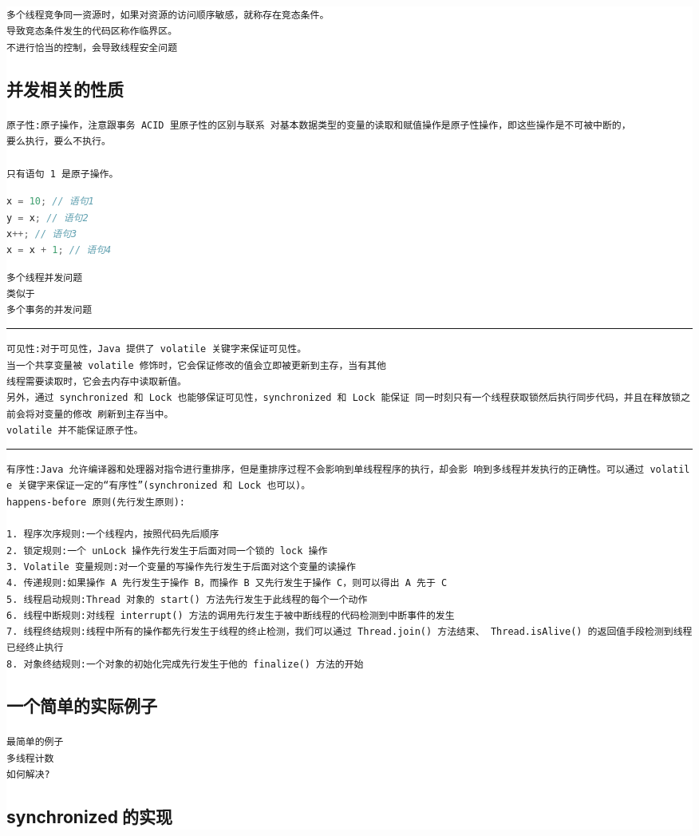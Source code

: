    多个线程竞争同一资源时，如果对资源的访问顺序敏感，就称存在竞态条件。
    导致竞态条件发生的代码区称作临界区。
    不进行恰当的控制，会导致线程安全问题

## 并发相关的性质

    原子性:原子操作，注意跟事务 ACID 里原子性的区别与联系 对基本数据类型的变量的读取和赋值操作是原子性操作，即这些操作是不可被中断的，
    要么执行，要么不执行。

    只有语句 1 是原子操作。

```java
x = 10; // 语句1
y = x; // 语句2
x++; // 语句3
x = x + 1; // 语句4
```

    多个线程并发问题
    类似于
    多个事务的并发问题

---

    可见性:对于可见性，Java 提供了 volatile 关键字来保证可见性。
    当一个共享变量被 volatile 修饰时，它会保证修改的值会立即被更新到主存，当有其他
    线程需要读取时，它会去内存中读取新值。
    另外，通过 synchronized 和 Lock 也能够保证可见性，synchronized 和 Lock 能保证 同一时刻只有一个线程获取锁然后执行同步代码，并且在释放锁之前会将对变量的修改 刷新到主存当中。
    volatile 并不能保证原子性。

---

    有序性:Java 允许编译器和处理器对指令进行重排序，但是重排序过程不会影响到单线程程序的执行，却会影 响到多线程并发执行的正确性。可以通过 volatile 关键字来保证一定的“有序性”(synchronized 和 Lock 也可以)。
    happens-before 原则(先行发生原则):

    1. 程序次序规则:一个线程内，按照代码先后顺序
    2. 锁定规则:一个 unLock 操作先行发生于后面对同一个锁的 lock 操作
    3. Volatile 变量规则:对一个变量的写操作先行发生于后面对这个变量的读操作
    4. 传递规则:如果操作 A 先行发生于操作 B，而操作 B 又先行发生于操作 C，则可以得出 A 先于 C
    5. 线程启动规则:Thread 对象的 start() 方法先行发生于此线程的每个一个动作
    6. 线程中断规则:对线程 interrupt() 方法的调用先行发生于被中断线程的代码检测到中断事件的发生
    7. 线程终结规则:线程中所有的操作都先行发生于线程的终止检测，我们可以通过 Thread.join() 方法结束、 Thread.isAlive() 的返回值手段检测到线程已经终止执行
    8. 对象终结规则:一个对象的初始化完成先行发生于他的 finalize() 方法的开始

## 一个简单的实际例子

    最简单的例子
    多线程计数
    如何解决?

## synchronized 的实现
